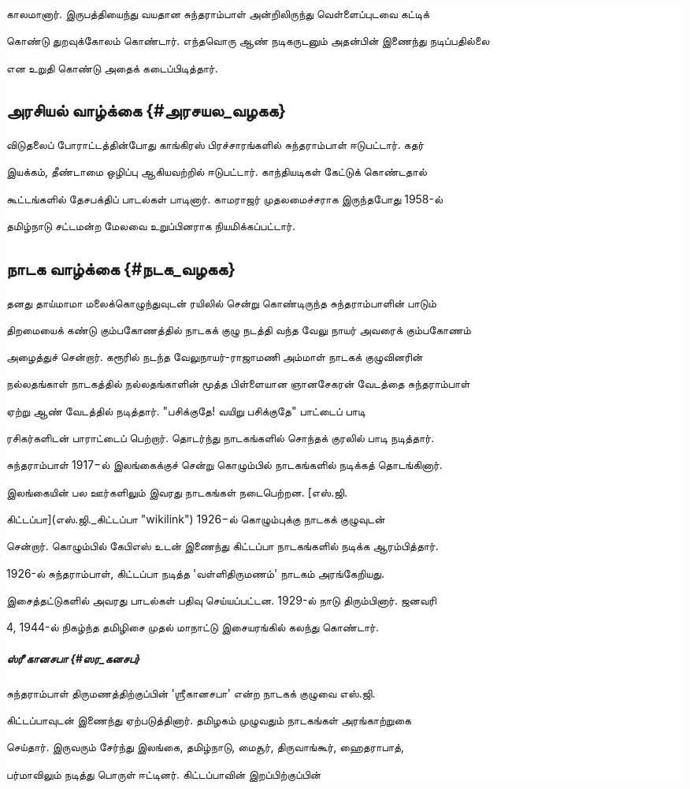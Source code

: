 காலமானார். இருபத்தியைந்து வயதான சுந்தராம்பாள் அன்றிலிருந்து வெள்ளைப்புடவை கட்டிக்

கொண்டு துறவுக்கோலம் கொண்டார். எந்தவொரு ஆண் நடிகருடனும் அதன்பின் இணைந்து நடிப்பதில்லை

என உறுதி கொண்டு அதைக் கடைப்பிடித்தார்.



## அரசியல் வாழ்க்கை {#அரசயல_வழகக}



விடுதலைப் போராட்டத்தின்போது காங்கிரஸ் பிரச்சாரங்களில் சுந்தராம்பாள் ஈடுபட்டார். கதர்

இயக்கம், தீண்டாமை ஒழிப்பு ஆகியவற்றில் ஈடுபட்டார். காந்தியடிகள் கேட்டுக் கொண்டதால்

கூட்டங்களில் தேசபக்திப் பாடல்கள் பாடினார். காமராஜர் முதலமைச்சராக இருந்தபோது 1958-ல்

தமிழ்நாடு சட்டமன்ற மேலவை உறுப்பினராக நியமிக்கப்பட்டார்.



## நாடக வாழ்க்கை {#நடக_வழகக}



தனது தாய்மாமா மலைக்கொழுந்துவுடன் ரயிலில் சென்று கொண்டிருந்த சுந்தராம்பாளின் பாடும்

திறமையைக் கண்டு கும்பகோணத்தில் நாடகக் குழு நடத்தி வந்த வேலு நாயர் அவரைக் கும்பகோணம்

அழைத்துச் சென்றார். கரூரில் நடந்த வேலுநாயர்-ராஜாமணி அம்மாள் நாடகக் குழுவினரின்

நல்லதங்காள் நாடகத்தில் நல்லதங்காளின் மூத்த பிள்ளையான ஞானசேகரன் வேடத்தை சுந்தராம்பாள்

ஏற்று ஆண் வேடத்தில் நடித்தார். "பசிக்குதே! வயிறு பசிக்குதே" பாட்டைப் பாடி

ரசிகர்களிடன் பாராட்டைப் பெற்றார். தொடர்ந்து நாடகங்களில் சொந்தக் குரலில் பாடி நடித்தார்.



சுந்தராம்பாள் 1917−ல் இலங்கைக்குச் சென்று கொழும்பில் நாடகங்களில் நடிக்கத் தொடங்கினார்.

இலங்கையின் பல ஊர்களிலும் இவரது நாடகங்கள் நடைபெற்றன. [எஸ்.ஜி.

கிட்டப்பா](எஸ்.ஜி._கிட்டப்பா "wikilink") 1926−ல் கொழும்புக்கு நாடகக் குழுவுடன்

சென்றார். கொழும்பில் கேபிஎஸ் உடன் இணைந்து கிட்டப்பா நாடகங்களில் நடிக்க ஆரம்பித்தார்.

1926-ல் சுந்தராம்பாள், கிட்டப்பா நடித்த \'வள்ளிதிருமணம்\' நாடகம் அரங்கேறியது.

இசைத்தட்டுகளில் அவரது பாடல்கள் பதிவு செய்யப்பட்டன. 1929-ல் நாடு திரும்பினார். ஜனவரி

4, 1944-ல் நிகழ்ந்த தமிழிசை முதல் மாநாட்டு இசையரங்கில் கலந்து கொண்டார்.



##### ஸ்ரீ கானசபா {#ஸர_கனசப}



சுந்தராம்பாள் திருமணத்திற்குப்பின் \'ஶ்ரீகானசபா\' என்ற நாடகக் குழுவை எஸ்.ஜி.

கிட்டப்பாவுடன் இணைந்து ஏற்படுத்தினார். தமிழகம் முழுவதும் நாடகங்கள் அரங்காற்றுகை

செய்தார். இருவரும்‌ சேர்ந்து இலங்கை, தமிழ்நாடு, மைசூர்‌, திருவாங்கூர்‌, ஹைதராபாத்‌,

பர்மாவிலும்‌ நடித்து பொருள்‌ ஈட்டினர். கிட்டப்பாவின் இறப்பிற்குப்பின்
